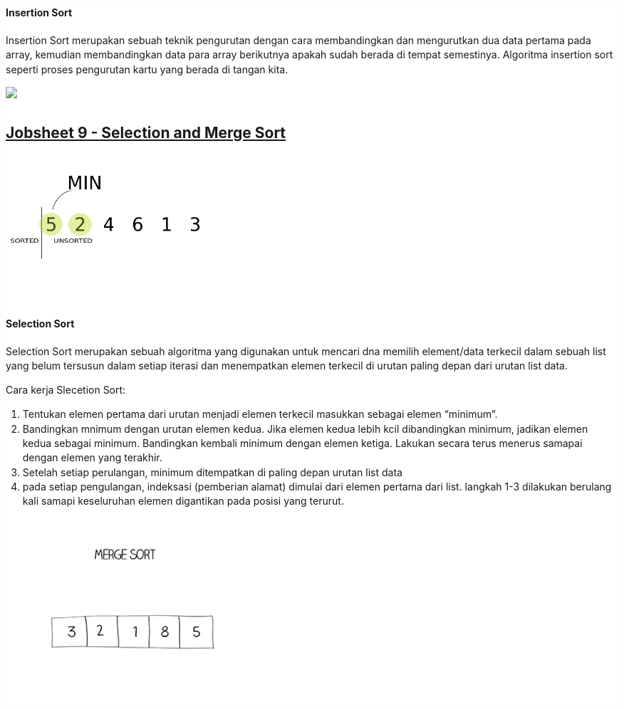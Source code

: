   #### Insertion Sort
  Insertion Sort merupakan sebuah teknik pengurutan dengan cara membandingkan dan mengurutkan dua data pertama pada array, kemudian membandingkan data para array berikutnya apakah sudah berada di tempat semestinya. Algoritma insertion sort seperti proses pengurutan kartu yang berada di tangan kita.

<img src="https://user-images.githubusercontent.com/73097560/115834477-dbab4500-a447-11eb-908a-139a6edaec5c.gif">

## [Jobsheet 9 - Selection and Merge Sort](https://github.com/radhiaauliaa/pratikum-struktur-data/tree/main/Jobsheet%209%20-%20Selection%20and%20Merge%20Sort)<br>

<img src="https://github.com/radhiaauliaa/pratikum-struktur-data/blob/main/asset/selection%20sort.gif" width="350"/>

  #### Selection Sort
  Selection Sort merupakan sebuah algoritma yang digunakan untuk mencari dna memilih element/data terkecil dalam sebuah list yang belum tersusun dalam setiap iterasi dan menempatkan elemen terkecil di urutan paling depan dari urutan list data.<br>

  Cara kerja Slecetion Sort:
  <ol type="1">
  <li>Tentukan elemen pertama dari urutan menjadi elemen terkecil masukkan sebagai elemen “minimum”.</li>
  <li>Bandingkan mnimum dengan urutan elemen kedua. Jika elemen kedua lebih kcil dibandingkan minimum, jadikan elemen kedua sebagai minimum. Bandingkan kembali minimum dengan elemen ketiga. Lakukan secara terus menerus samapai dengan elemen yang terakhir.  </li>
  <li>Setelah setiap perulangan, minimum ditempatkan di paling depan urutan list data </li>
  <li>pada setiap pengulangan, indeksasi (pemberian alamat) dimulai dari elemen pertama dari list. langkah 1-3 dilakukan berulang kali samapi keseluruhan elemen digantikan pada posisi yang 
terurut. </li>
</ol>

<br>
<img src="https://github.com/radhiaauliaa/pratikum-struktur-data/blob/main/asset/merge-sort-400.gif" width="350"/>
